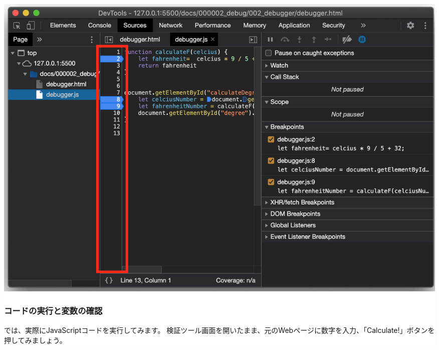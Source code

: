![](../../assets/000001_debug_001_debugger_070.png)

### コードの実行と変数の確認

では、実際にJavaScriptコードを実行してみます。
検証ツール画面を開いたまま、元のWebページに数字を入力、「Calculate!」ボタンを押してみましょう。
